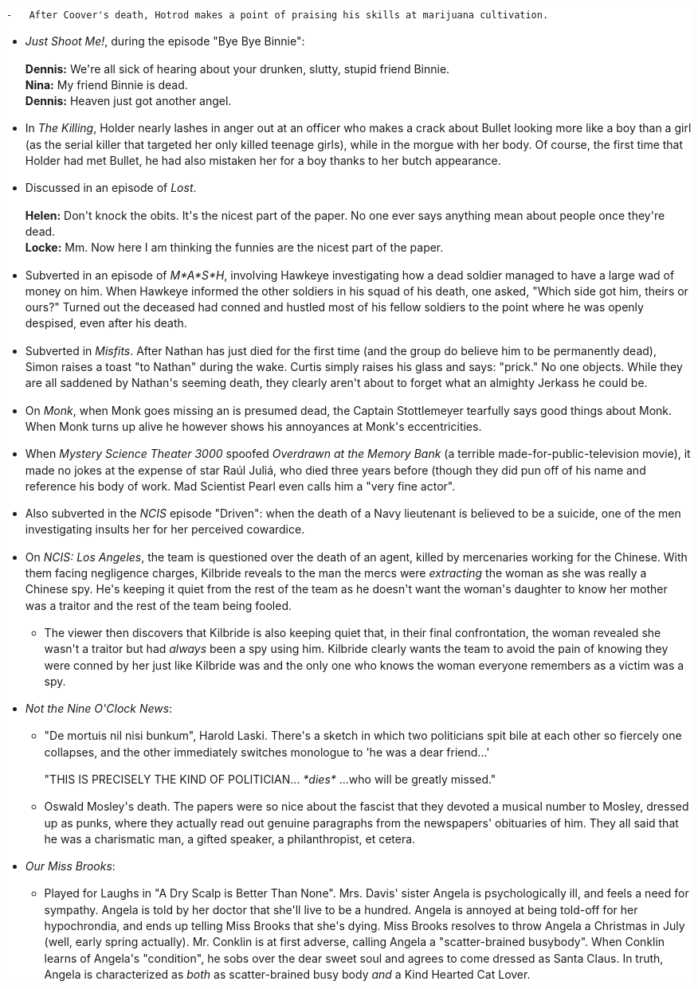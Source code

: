    -   After Coover's death, Hotrod makes a point of praising his skills at marijuana cultivation.
-   _Just Shoot Me!_, during the episode "Bye Bye Binnie":
    
    **Dennis:** We're all sick of hearing about your drunken, slutty, stupid friend Binnie.  
    **Nina:** My friend Binnie is dead.  
    **Dennis:** Heaven just got another angel.
    
-   In _The Killing_, Holder nearly lashes in anger out at an officer who makes a crack about Bullet looking more like a boy than a girl (as the serial killer that targeted her only killed teenage girls), while in the morgue with her body. Of course, the first time that Holder had met Bullet, he had also mistaken her for a boy thanks to her butch appearance.
-   Discussed in an episode of _Lost_.
    
    **Helen:** Don't knock the obits. It's the nicest part of the paper. No one ever says anything mean about people once they're dead.  
    **Locke:** Mm. Now here I am thinking the funnies are the nicest part of the paper.
    
-   Subverted in an episode of _M\*A\*S\*H_, involving Hawkeye investigating how a dead soldier managed to have a large wad of money on him. When Hawkeye informed the other soldiers in his squad of his death, one asked, "Which side got him, theirs or ours?" Turned out the deceased had conned and hustled most of his fellow soldiers to the point where he was openly despised, even after his death.
-   Subverted in _Misfits_. After Nathan has just died for the first time (and the group do believe him to be permanently dead), Simon raises a toast "to Nathan" during the wake. Curtis simply raises his glass and says: "prick." No one objects. While they are all saddened by Nathan's seeming death, they clearly aren't about to forget what an almighty Jerkass he could be.
-   On _Monk_, when Monk goes missing an is presumed dead, the Captain Stottlemeyer tearfully says good things about Monk. When Monk turns up alive he however shows his annoyances at Monk's eccentricities.
-   When _Mystery Science Theater 3000_ spoofed _Overdrawn at the Memory Bank_ (a terrible made-for-public-television movie), it made no jokes at the expense of star Raúl Juliá, who died three years before (though they did pun off of his name and reference his body of work. Mad Scientist Pearl even calls him a "very fine actor".
-   Also subverted in the _NCIS_ episode "Driven": when the death of a Navy lieutenant is believed to be a suicide, one of the men investigating insults her for her perceived cowardice.
-   On _NCIS: Los Angeles_, the team is questioned over the death of an agent, killed by mercenaries working for the Chinese. With them facing negligence charges, Kilbride reveals to the man the mercs were _extracting_ the woman as she was really a Chinese spy. He's keeping it quiet from the rest of the team as he doesn't want the woman's daughter to know her mother was a traitor and the rest of the team being fooled.
    -   The viewer then discovers that Kilbride is also keeping quiet that, in their final confrontation, the woman revealed she wasn't a traitor but had _always_ been a spy using him. Kilbride clearly wants the team to avoid the pain of knowing they were conned by her just like Kilbride was and the only one who knows the woman everyone remembers as a victim was a spy.
-   _Not the Nine O'Clock News_:
    -   "De mortuis nil nisi bunkum", Harold Laski. There's a sketch in which two politicians spit bile at each other so fiercely one collapses, and the other immediately switches monologue to 'he was a dear friend...'
        
        "THIS IS PRECISELY THE KIND OF POLITICIAN... _\*dies\*_ ...who will be greatly missed."
        
    -   Oswald Mosley's death. The papers were so nice about the fascist that they devoted a musical number to Mosley, dressed up as punks, where they actually read out genuine paragraphs from the newspapers' obituaries of him. They all said that he was a charismatic man, a gifted speaker, a philanthropist, et cetera.
-   _Our Miss Brooks_:
    -   Played for Laughs in "A Dry Scalp is Better Than None". Mrs. Davis' sister Angela is psychologically ill, and feels a need for sympathy. Angela is told by her doctor that she'll live to be a hundred. Angela is annoyed at being told-off for her hypochrondia, and ends up telling Miss Brooks that she's dying. Miss Brooks resolves to throw Angela a Christmas in July (well, early spring actually). Mr. Conklin is at first adverse, calling Angela a "scatter-brained busybody". When Conklin learns of Angela's "condition", he sobs over the dear sweet soul and agrees to come dressed as Santa Claus. In truth, Angela is characterized as _both_ as scatter-brained busy body _and_ a Kind Hearted Cat Lover.